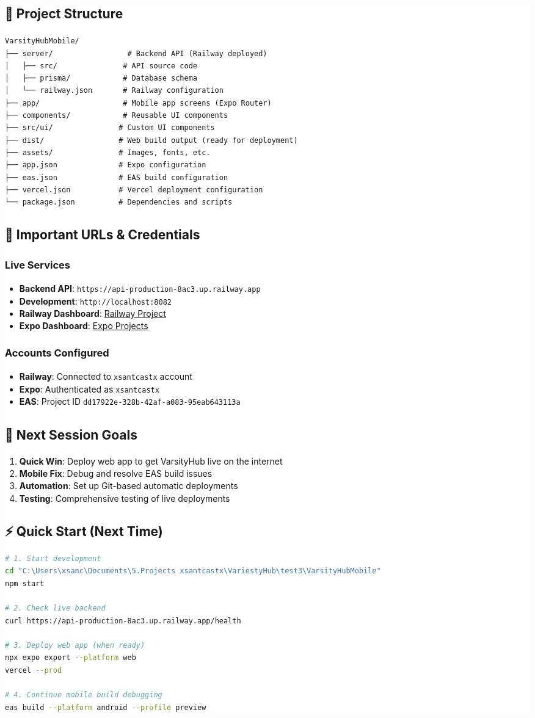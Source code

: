 ## 📁 **Project Structure**

```
VarsityHubMobile/
├── server/                 # Backend API (Railway deployed)
│   ├── src/               # API source code
│   ├── prisma/            # Database schema
│   └── railway.json       # Railway configuration
├── app/                   # Mobile app screens (Expo Router)
├── components/            # Reusable UI components
├── src/ui/               # Custom UI components
├── dist/                 # Web build output (ready for deployment)
├── assets/               # Images, fonts, etc.
├── app.json              # Expo configuration
├── eas.json              # EAS build configuration
├── vercel.json           # Vercel deployment configuration
└── package.json          # Dependencies and scripts
```

## 🔗 **Important URLs & Credentials**

### **Live Services**
- **Backend API**: `https://api-production-8ac3.up.railway.app`
- **Development**: `http://localhost:8082`
- **Railway Dashboard**: [Railway Project](https://railway.app)
- **Expo Dashboard**: [Expo Projects](https://expo.dev)

### **Accounts Configured**
- **Railway**: Connected to `xsantcastx` account
- **Expo**: Authenticated as `xsantcastx`
- **EAS**: Project ID `dd17922e-328b-42af-a083-95eab643113a`

## 🎯 **Next Session Goals**

1. **Quick Win**: Deploy web app to get VarsityHub live on the internet
2. **Mobile Fix**: Debug and resolve EAS build issues
3. **Automation**: Set up Git-based automatic deployments
4. **Testing**: Comprehensive testing of live deployments

## ⚡ **Quick Start (Next Time)**

```bash
# 1. Start development
cd "C:\Users\xsanc\Documents\5.Projects xsantcastx\VariestyHub\test3\VarsityHubMobile"
npm start

# 2. Check live backend
curl https://api-production-8ac3.up.railway.app/health

# 3. Deploy web app (when ready)
npx expo export --platform web
vercel --prod

# 4. Continue mobile build debugging
eas build --platform android --profile preview
```
